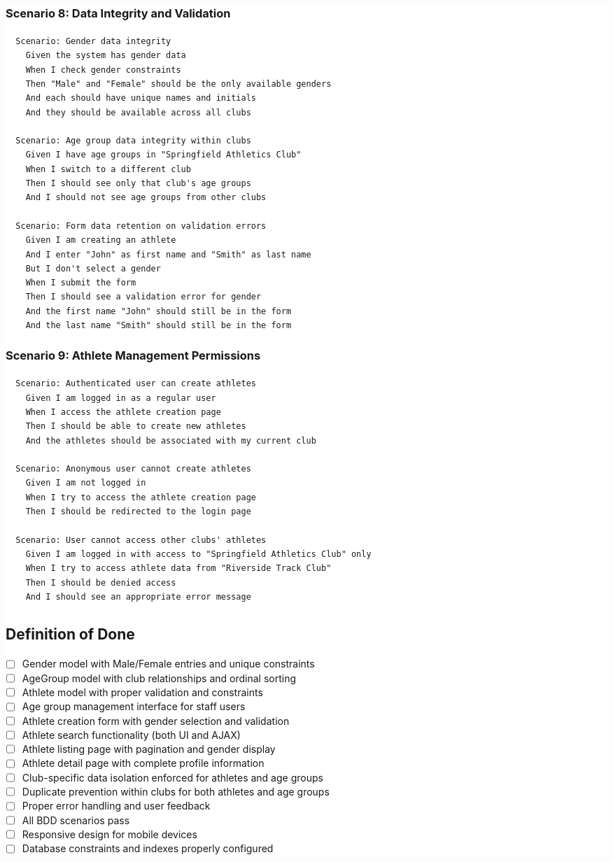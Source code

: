 ### Scenario 8: Data Integrity and Validation

```gherkin
  Scenario: Gender data integrity
    Given the system has gender data
    When I check gender constraints
    Then "Male" and "Female" should be the only available genders
    And each should have unique names and initials
    And they should be available across all clubs

  Scenario: Age group data integrity within clubs
    Given I have age groups in "Springfield Athletics Club"
    When I switch to a different club
    Then I should see only that club's age groups
    And I should not see age groups from other clubs

  Scenario: Form data retention on validation errors
    Given I am creating an athlete
    And I enter "John" as first name and "Smith" as last name
    But I don't select a gender
    When I submit the form
    Then I should see a validation error for gender
    And the first name "John" should still be in the form
    And the last name "Smith" should still be in the form
```

### Scenario 9: Athlete Management Permissions

```gherkin
  Scenario: Authenticated user can create athletes
    Given I am logged in as a regular user
    When I access the athlete creation page
    Then I should be able to create new athletes
    And the athletes should be associated with my current club

  Scenario: Anonymous user cannot create athletes
    Given I am not logged in
    When I try to access the athlete creation page
    Then I should be redirected to the login page

  Scenario: User cannot access other clubs' athletes
    Given I am logged in with access to "Springfield Athletics Club" only
    When I try to access athlete data from "Riverside Track Club"
    Then I should be denied access
    And I should see an appropriate error message
```

## Definition of Done

- [ ] Gender model with Male/Female entries and unique constraints
- [ ] AgeGroup model with club relationships and ordinal sorting
- [ ] Athlete model with proper validation and constraints
- [ ] Age group management interface for staff users
- [ ] Athlete creation form with gender selection and validation
- [ ] Athlete search functionality (both UI and AJAX)
- [ ] Athlete listing page with pagination and gender display
- [ ] Athlete detail page with complete profile information
- [ ] Club-specific data isolation enforced for athletes and age groups
- [ ] Duplicate prevention within clubs for both athletes and age groups
- [ ] Proper error handling and user feedback
- [ ] All BDD scenarios pass
- [ ] Responsive design for mobile devices
- [ ] Database constraints and indexes properly configured
